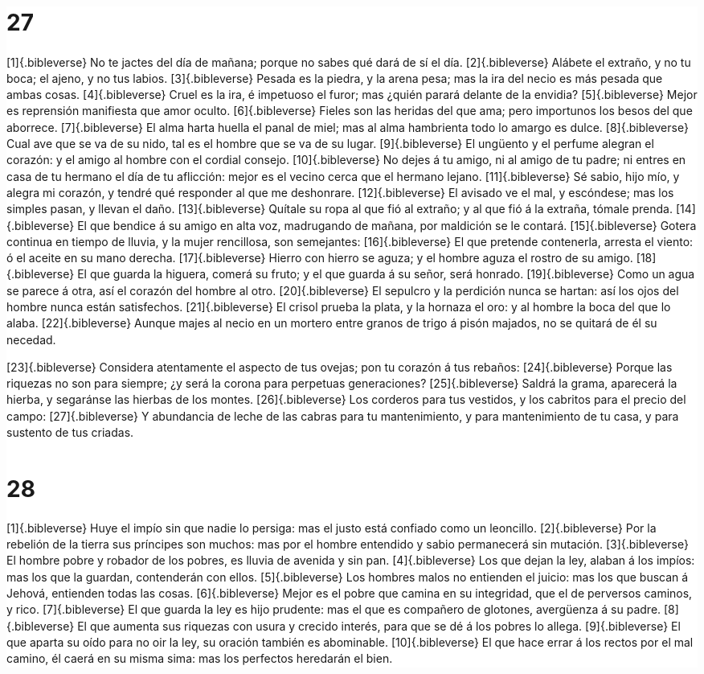 # 27 
[1]{.bibleverse} No te jactes del día de mañana; porque no sabes qué dará de sí el día. 
[2]{.bibleverse} Alábete el extraño, y no tu boca; el ajeno, y no tus labios. 
[3]{.bibleverse} Pesada es la piedra, y la arena pesa; mas la ira del necio es más pesada que ambas cosas. 
[4]{.bibleverse} Cruel es la ira, é impetuoso el furor; mas ¿quién parará delante de la envidia? 
[5]{.bibleverse} Mejor es reprensión manifiesta que amor oculto. 
[6]{.bibleverse} Fieles son las heridas del que ama; pero importunos los besos del que aborrece. 
[7]{.bibleverse} El alma harta huella el panal de miel; mas al alma hambrienta todo lo amargo es dulce. 
[8]{.bibleverse} Cual ave que se va de su nido, tal es el hombre que se va de su lugar. 
[9]{.bibleverse} El ungüento y el perfume alegran el corazón: y el amigo al hombre con el cordial consejo. 
[10]{.bibleverse} No dejes á tu amigo, ni al amigo de tu padre; ni entres en casa de tu hermano el día de tu aflicción: mejor es el vecino cerca que el hermano lejano. 
[11]{.bibleverse} Sé sabio, hijo mío, y alegra mi corazón, y tendré qué responder al que me deshonrare. 
[12]{.bibleverse} El avisado ve el mal, y escóndese; mas los simples pasan, y llevan el daño. 
[13]{.bibleverse} Quítale su ropa al que fió al extraño; y al que fió á la extraña, tómale prenda. 
[14]{.bibleverse} El que bendice á su amigo en alta voz, madrugando de mañana, por maldición se le contará. 
[15]{.bibleverse} Gotera continua en tiempo de lluvia, y la mujer rencillosa, son semejantes: 
[16]{.bibleverse} El que pretende contenerla, arresta el viento: ó el aceite en su mano derecha. 
[17]{.bibleverse} Hierro con hierro se aguza; y el hombre aguza el rostro de su amigo. 
[18]{.bibleverse} El que guarda la higuera, comerá su fruto; y el que guarda á su señor, será honrado. 
[19]{.bibleverse} Como un agua se parece á otra, así el corazón del hombre al otro. 
[20]{.bibleverse} El sepulcro y la perdición nunca se hartan: así los ojos del hombre nunca están satisfechos. 
[21]{.bibleverse} El crisol prueba la plata, y la hornaza el oro: y al hombre la boca del que lo alaba. 
[22]{.bibleverse} Aunque majes al necio en un mortero entre granos de trigo á pisón majados, no se quitará de él su necedad.

 
[23]{.bibleverse} Considera atentamente el aspecto de tus ovejas; pon tu corazón á tus rebaños: 
[24]{.bibleverse} Porque las riquezas no son para siempre; ¿y será la corona para perpetuas generaciones? 
[25]{.bibleverse} Saldrá la grama, aparecerá la hierba, y segaránse las hierbas de los montes. 
[26]{.bibleverse} Los corderos para tus vestidos, y los cabritos para el precio del campo: 
[27]{.bibleverse} Y abundancia de leche de las cabras para tu mantenimiento, y para mantenimiento de tu casa, y para sustento de tus criadas. 

# 28 
[1]{.bibleverse} Huye el impío sin que nadie lo persiga: mas el justo está confiado como un leoncillo. 
[2]{.bibleverse} Por la rebelión de la tierra sus príncipes son muchos: mas por el hombre entendido y sabio permanecerá sin mutación. 
[3]{.bibleverse} El hombre pobre y robador de los pobres, es lluvia de avenida y sin pan. 
[4]{.bibleverse} Los que dejan la ley, alaban á los impíos: mas los que la guardan, contenderán con ellos. 
[5]{.bibleverse} Los hombres malos no entienden el juicio: mas los que buscan á Jehová, entienden todas las cosas. 
[6]{.bibleverse} Mejor es el pobre que camina en su integridad, que el de perversos caminos, y rico. 
[7]{.bibleverse} El que guarda la ley es hijo prudente: mas el que es compañero de glotones, avergüenza á su padre. 
[8]{.bibleverse} El que aumenta sus riquezas con usura y crecido interés, para que se dé á los pobres lo allega. 
[9]{.bibleverse} El que aparta su oído para no oir la ley, su oración también es abominable. 
[10]{.bibleverse} El que hace errar á los rectos por el mal camino, él caerá en su misma sima: mas los perfectos heredarán el bien. 
